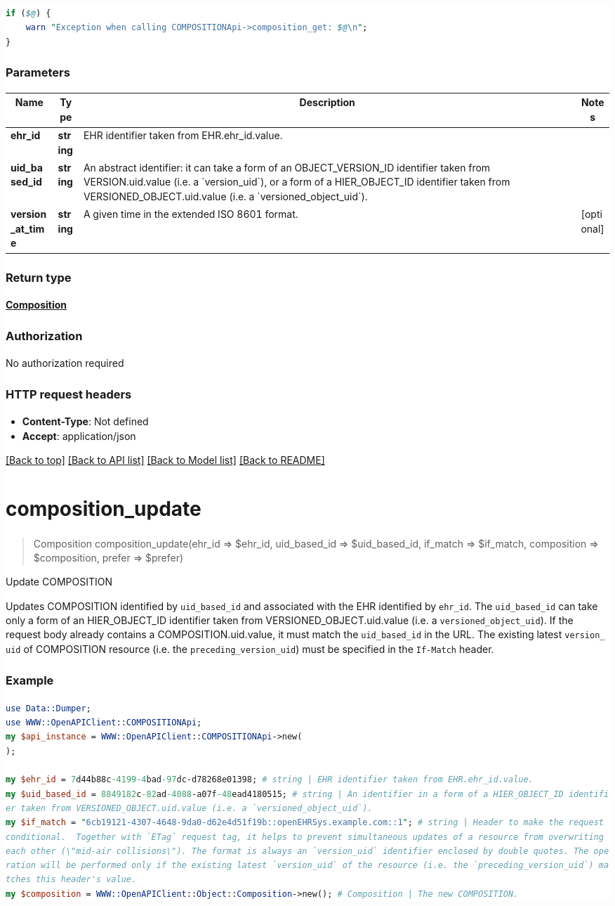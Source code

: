```perl
if ($@) {
    warn "Exception when calling COMPOSITIONApi->composition_get: $@\n";
}
```

### Parameters

Name | Type | Description  | Notes
------------- | ------------- | ------------- | -------------
 **ehr_id** | **string**| EHR identifier taken from EHR.ehr_id.value.  | 
 **uid_based_id** | **string**| An abstract identifier: it can take a form of an OBJECT_VERSION_ID identifier taken from VERSION.uid.value (i.e. a &#x60;version_uid&#x60;), or a form of a HIER_OBJECT_ID identifier taken from VERSIONED_OBJECT.uid.value (i.e. a &#x60;versioned_object_uid&#x60;).  | 
 **version_at_time** | **string**| A given time in the extended ISO 8601 format.  | [optional] 

### Return type

[**Composition**](Composition.md)

### Authorization

No authorization required

### HTTP request headers

 - **Content-Type**: Not defined
 - **Accept**: application/json

[[Back to top]](#) [[Back to API list]](../README.md#documentation-for-api-endpoints) [[Back to Model list]](../README.md#documentation-for-models) [[Back to README]](../README.md)

# **composition_update**
> Composition composition_update(ehr_id => $ehr_id, uid_based_id => $uid_based_id, if_match => $if_match, composition => $composition, prefer => $prefer)

Update COMPOSITION

Updates COMPOSITION identified by `uid_based_id` and associated with the EHR identified by `ehr_id`.  The `uid_based_id` can take only a form of an HIER_OBJECT_ID identifier taken from VERSIONED_OBJECT.uid.value (i.e. a `versioned_object_uid`).  If the request body already contains a COMPOSITION.uid.value, it must match the `uid_based_id` in the URL.   The existing latest `version_uid` of COMPOSITION resource (i.e. the `preceding_version_uid`) must be specified in the `If-Match` header. 

### Example
```perl
use Data::Dumper;
use WWW::OpenAPIClient::COMPOSITIONApi;
my $api_instance = WWW::OpenAPIClient::COMPOSITIONApi->new(
);

my $ehr_id = 7d44b88c-4199-4bad-97dc-d78268e01398; # string | EHR identifier taken from EHR.ehr_id.value. 
my $uid_based_id = 8849182c-82ad-4088-a07f-48ead4180515; # string | An identifier in a form of a HIER_OBJECT_ID identifier taken from VERSIONED_OBJECT.uid.value (i.e. a `versioned_object_uid`). 
my $if_match = "6cb19121-4307-4648-9da0-d62e4d51f19b::openEHRSys.example.com::1"; # string | Header to make the request conditional.  Together with `ETag` request tag, it helps to prevent simultaneous updates of a resource from overwriting each other (\"mid-air collisions\"). The format is always an `version_uid` identifier enclosed by double quotes. The operation will be performed only if the existing latest `version_uid` of the resource (i.e. the `preceding_version_uid`) matches this header's value. 
my $composition = WWW::OpenAPIClient::Object::Composition->new(); # Composition | The new COMPOSITION. 
```